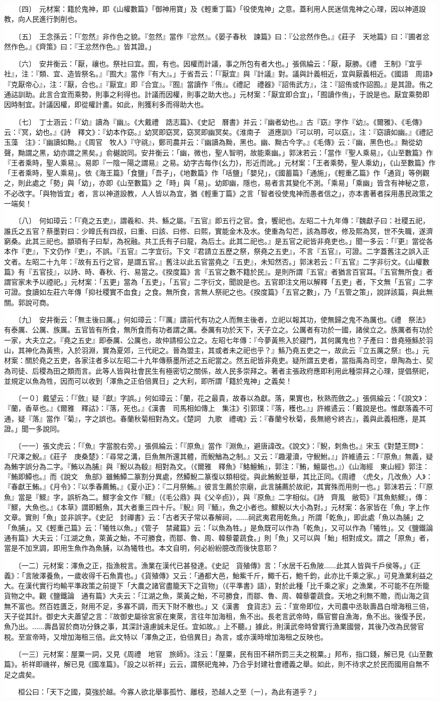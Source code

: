 　　〔四〕　元材案：籍於鬼神，即《山權數篇》「御神用寶」及《輕重丁篇》「役使鬼神」之意。蓋利用人民迷信鬼神之心理，因以神道設教，向人民進行剝削也。

 
　　〔五〕　王念孫云：「『忽然』非作色之貌。『忽然』當作『忿然』。《晏子春秋　諫篇》曰：『公忿然作色。』《莊子　天地篇》曰：『圃者忿然作色。』《齊策》曰：『王忿然作色。』皆其證。」

 
　　〔六〕　安井衡云：「厭，禳也。祭社曰宜。囿，有也。因權而計議，事之所包有者大也。」張佩綸云：「厭，厭勝。《禮　王制》『宜乎社』，注：『類、宜、造皆祭名。』『囿大』當作『有大』。」于省吾云：「『厭宜』與『計議』對。議與計義相近，宜與厭義相近。《國語　周語》『克厭帝心』，注：『厭，合也。』『厭宜』即『合宜』。『囿』當讀作『侑』。《禮記　禮器》『詔侑武方』，注：『詔侑或作詔囿。』是其證。侑之通詁訓助。此言合宜而乘勢，則事之利得也。計議而因權，則事之助大也。」元材案：「厭宜即合宜」，「囿讀作侑」，于說是也。厭宜乘勢即因時制宜。計議因權，即從權計畫。如此，則獲利多而得助大也。

 
　　〔七〕　丁士涵云：「『幼』讀為『幽』。《大戴禮　誥志篇》、《史記　曆書》并云：『幽者幼也。』古『窈』字作『幼』。《爾雅》、《毛傳》云：『冥，幼也。』《詩　釋文》：『幼本作窈。』幼冥即窈冥，窈冥即幽冥矣。《淮南子　道應訓》『可以明，可以窈』，注：『窈讀如幽。』《禮記　玉藻　注》：『幽讀如黝。』《周官　牧人》『守祧』，鄭司農并云：『幽讀為黝，黑也。幽、黝古今字。』《毛傳》云：『幽，黑色也。』黝從幼聲，黝謂之黑，幼亦謂之黑矣。」俞樾說同。安井衡云：「幽，微也，聖人智明，故能乘幽。」郭沫若云：「當作『聖人乘易』，《山至數篇》作『王者乘時，聖人乘易』。易即『一陰一陽之謂易』之易。幼字古每作{幺力}，形近而訛。」元材案：「王者乘勢，聖人乘幼」，《山至數篇》作「王者乘時，聖人乘易」。依《海王篇》「食鹽」「吾子」，《地數篇》作「咶鹽」「嬰兒」，《國蓄篇》「通施」，《輕重乙篇》作「通貨」等例觀之，則此處之「勢」與「幼」，亦即《山至數篇》之「時」與「易」。幼即幽，隱也，易者言其變化不測。「乘易」「乘幽」皆含有神秘之意，不必改字。「與物皆宜」者，言以神道設教，人人皆以為宜，猶《輕重丁篇》之言「智者役使鬼神而愚者信之」，亦本書著者採用愚民政策之一端矣！

 
　　〔八〕　何如璋云：「『堯之五吏』，謂羲和、共、鯀之屬。『五官』即五行之官。食，饗祀也。左昭二十九年傳：『魏獻子曰：社稷五祀，誰氏之五官？蔡墨對曰：少皥氏有四叔，曰重、曰該、曰修、曰熙，實能金木及水。使重為勾芒，該為蓐收，修及熙為冥，世不失職，遂濟窮桑。此其三祀也。顓頊有子曰犁，為祝融。共工氏有子曰龍，為后土。此其二祀也。』是五官之祀皆非堯吏也。」聞一多云：「『更』當從各本作『吏』，下文仍作『吏』，不誤。『五官』二字宜衍。下文『君請立五歷之祭，祭堯之五吏』，不言『五官』，可證。二字蓋舊注之誤入正文者。左昭二十九年：『故有五行之官，是謂五官。』舊注以此五官當堯之『五吏』，未知然否。」郭沫若云：「『五官』二字非衍文。《山權數篇》有『五官技』，以詩、時、春秋、行、易當之。《揆度篇》言『五官之數不籍於民』。是則所謂『五官』者猶言百官耳。『五官無所食』者謂官家未予以禋祀。」元材案：「五更」當為「五吏」，「五官」二字衍文，聞說是也。五官即注文用以解釋「五吏」者，下文無「五官」二字可證。食讀如左莊六年傳「抑社稷實不血食」之食。無所食，言無人祭祀之也。《揆度篇》「五官之數」，乃「五管之策」，說詳該篇，與此無關。郭說可商。

 
　　〔九〕　安井衡云：「無主後曰厲。」何如璋云：「『厲』謂前代有功之人而無主後者，立祀以報其功，使無歸之鬼不為厲也。《禮　祭法》有泰厲、公厲、族厲。五官皆有所食，無所食而有功者謂之厲。泰厲有功於天下，天子立之。公厲者有功於一國，諸侯立之。族厲者有功於一家，大夫立之。『堯之五史』即泰厲、公厲也，故仲請桓公立之。左昭七年傳：『今夢黃熊入於寢門，其何厲鬼也？子產曰：昔堯殛鯀於羽山，其神化為黃熊，入於羽淵，實為夏郊，三代祀之。晉為盟主，其或者未之祀也乎？』鯀乃堯五吏之一，故此云『立五厲之祭』也。」元材案：關於堯之五吏，各家注者多以左昭二十九年傳蔡墨所述之五祀當之。然五祀皆非堯吏。疑所謂五吏者，當指禹為司空，臯陶為士、契為司徒、后稷為田之類而言。此等人皆與社會民生有極密切之關係，故人民多崇拜之。著者主張政府應即利用此種崇拜之心理，提倡祭祀，並規定以魚為牲，因而可以收到「澤魚之正伯倍異日」之大利，即所謂「籍於鬼神」之義矣！

 
　　〔一０〕戴望云：「『斂』疑『獻』字誤。」何如璋云：「蘭，花之最貴，故春以為獻。落，果實也，秋熟而斂之。」張佩綸云：「《說文》：『蘭，香草也。』《爾雅　釋詁》：『落，死也。』《漢書　司馬相如傳上　集注》引郭璞：『落，穫也。』」許維遹云：「戴說是也。惟獻落義不可通，疑『落』當作『菊』，字之誤也。春蘭秋菊相對為文。《楚詞　九歌　禮魂》云：『春蘭兮秋菊，長無絕兮終古』，義與此義相應，是其證。」聞一多說同。

 
　　〔一一〕張文虎云：「『魚』字當脫右旁。」張佩綸云：「『原魚』當作『淵魚』，避唐諱改。《說文》：『鯢，刺魚也。』宋玉《對楚王問》：『尺澤之鯢。』《莊子　庚桑楚》：『尋常之溝，巨魚無所還其體，而鯢鰌為之制。』又云：『趣灌瀆，守鯢鮒。』」許維遹云：「『原魚』無義，疑為鮪字誤分為二字。『鮪以為脯』與『鯢以為殽』相對為文。（《爾雅　釋魚》『鮥鱣鮪』，郭注：『鮪，鱣屬也。』）《山海經　東山經》郭注：『鮪即鱏也。』而《說文　魚部》雖鮪鱏二篆割分異處，然鱏鯢二篆復以類相從。與此鮪鯢並舉，其比正同。《周禮　〈虎夂，几改魚〉人》：『春獻王鮪。』《月令》：『以季春薦鮪。』《夏小正》：『二月祭鮪。』彼言生薦於宗廟，此言脯薦於故祀，其實殊而用則一也。」郭沫若云：「『原魚』當是『鰥』字，誤析為二。鰥字金文作『鰥』（《毛公鼎》與《父辛卣》），與『原魚』二字相似。《詩　齊風　敝笱》『其魚魴鰥』，傳：『鰥，大魚也。』《本草》謂即鱤魚，其大者重三四十斤。『鯢』同『鮞』，魚之小者也。鰥鯢以大小為對。」元材案：各家皆在「魚」字上作文章。實則「魚」並非誤字。《史記　封禪書》云：「古者天子常以春解祠，……祠武夷君用乾魚。」所謂「乾魚」，即此處「魚以為脯」之「魚脯」。又《輕重己篇》云：「犧牲以魚。」《管子　禁藏篇》云：「以魚為牲。」是魚既可以作為「乾魚」，又可以作為「犧牲」。又《鹽鐵論　通有篇》大夫云：「江湖之魚，萊黃之鮐，不可勝食，而鄒、魯、周、韓藜藿蔬食。」則「魚」又可以與「鮐」相對成文。謂之「原魚」者，當是不加烹調，即用生魚作為魚脯，以為犧牲也。本文自明，何必紛紛臆改而後快意耶？

 
　　〔一二〕元材案：澤魚之正，指漁稅言。漁業在漢代已甚發達。《史記　貨殖傳》言：「水居千石魚陂……此其人皆與千戶侯等。」《正義》：「言陂澤養魚，一歲收得千石魚賣也。」《貨殖傳》又云：「通都大邑，鮐鮆千斤，鯫千石，鮑千鈞，此亦比千乘之家。」可見漁業利益之大。在漢代實行均輸平準政策之前提下「大農之諸官盡籠天下之貨物」（《平準書》語），對於此種「比千乘之家」之漁業，不可能不在所籠貨物之中。觀《鹽鐵論　通有篇》大夫云：「江湖之魚，萊黃之鮐，不可勝食，而鄒、魯、周、韓藜藿蔬食。天地之利無不贍，而山海之貨無不富也。然百姓匱乏，財用不足，多寡不調，而天下財不散也。」又《漢書　食貨志》云：「宣帝即位，大司農中丞耿壽昌白增海租三倍，天子從其計。御史大夫蕭望之言：『故御史屬徐宮家在東萊，言往年加海租，魚不出。長老言武帝時，縣官嘗自漁海，魚不出。後復予民，魚乃出。……壽昌習於商功分銖之事，其深計遠慮誠未足任。宜如故。』上不聽。」據此，則漢武帝時曾實行漁業國營，其後乃改為民營官稅。至宣帝時，又增加海租三倍。此文特以「澤魚之正，伯倍異日」為言，或亦漢時增加海租之反映也。

 
　　〔一三〕元材案：屋粟一詞，又見《周禮　地官　旅師》。注云：「屋粟，民有田不耕所罰三夫之稅粟。」邦布，指口錢，解已見《山至數篇》。祈祥即禨祥，解已見《國准篇》。「設之以祈祥」云云，謂祭祀鬼神，乃合乎封建社會禮義之舉。如此，則不待求之於民而國用自無不足之虞矣。

 
　　<span class="q">桓公曰：「天下之國，莫強於越。今寡人欲北舉事孤竹、離枝，恐越人之至〔一〕，為此有道乎？」
